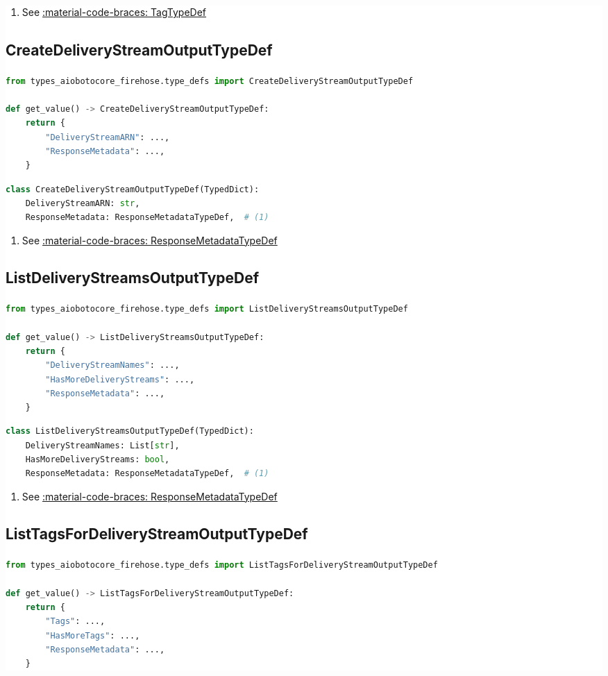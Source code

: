 1. See [:material-code-braces: TagTypeDef](./type_defs.md#tagtypedef) 
## CreateDeliveryStreamOutputTypeDef

```python title="Usage Example"
from types_aiobotocore_firehose.type_defs import CreateDeliveryStreamOutputTypeDef

def get_value() -> CreateDeliveryStreamOutputTypeDef:
    return {
        "DeliveryStreamARN": ...,
        "ResponseMetadata": ...,
    }
```

```python title="Definition"
class CreateDeliveryStreamOutputTypeDef(TypedDict):
    DeliveryStreamARN: str,
    ResponseMetadata: ResponseMetadataTypeDef,  # (1)
```

1. See [:material-code-braces: ResponseMetadataTypeDef](./type_defs.md#responsemetadatatypedef) 
## ListDeliveryStreamsOutputTypeDef

```python title="Usage Example"
from types_aiobotocore_firehose.type_defs import ListDeliveryStreamsOutputTypeDef

def get_value() -> ListDeliveryStreamsOutputTypeDef:
    return {
        "DeliveryStreamNames": ...,
        "HasMoreDeliveryStreams": ...,
        "ResponseMetadata": ...,
    }
```

```python title="Definition"
class ListDeliveryStreamsOutputTypeDef(TypedDict):
    DeliveryStreamNames: List[str],
    HasMoreDeliveryStreams: bool,
    ResponseMetadata: ResponseMetadataTypeDef,  # (1)
```

1. See [:material-code-braces: ResponseMetadataTypeDef](./type_defs.md#responsemetadatatypedef) 
## ListTagsForDeliveryStreamOutputTypeDef

```python title="Usage Example"
from types_aiobotocore_firehose.type_defs import ListTagsForDeliveryStreamOutputTypeDef

def get_value() -> ListTagsForDeliveryStreamOutputTypeDef:
    return {
        "Tags": ...,
        "HasMoreTags": ...,
        "ResponseMetadata": ...,
    }
```
